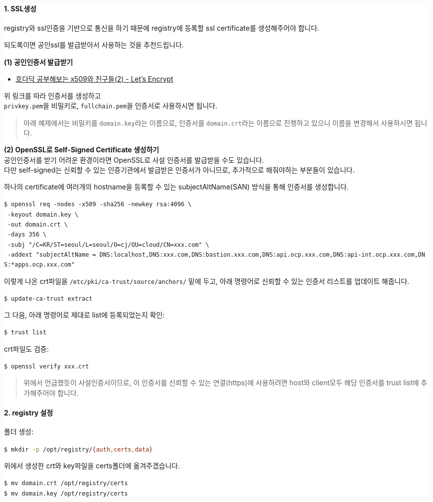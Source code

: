 #### 1. SSL생성
registry와 ssl인증을 기반으로 통신을 하기 때문에 registry에 등록할 ssl certificate를 생성해주어야 합니다.  

되도록이면 공인ssl를 발급받아서 사용하는 것을 추천드립니다.  

**(1) 공인인증서 발급받기**  
- [호다닥 공부해보는 x509와 친구들(2) - Let’s Encrypt](https://gruuuuu.github.io/security/letsencrypt/)   

위 링크를 따라 인증서를 생성하고  
`privkey.pem`을 비밀키로, `fullchain.pem`을 인증서로 사용하시면 됩니다.  

>아래 예제에서는 비밀키를 `domain.key`라는 이름으로, 인증서를 `domain.crt`라는 이름으로 진행하고 있으니 이름을 변경해서 사용하시면 됩니다.  

**(2) OpenSSL로 Self-Signed Certificate 생성하기**  
공인인증서를 받기 어려운 환경이라면 OpenSSL로 사설 인증서를 발급받을 수도 있습니다.  
다만 self-signed는 신뢰할 수 있는 인증기관에서 발급받은 인증서가 아니므로, 추가적으로 해줘야하는 부분들이 있습니다.  

하나의 certificate에 여러개의 hostname을 등록할 수 있는 subjectAltName(SAN) 방식을 통해 인증서를 생성합니다.  

~~~
$ openssl req -nodes -x509 -sha256 -newkey rsa:4096 \
 -keyout domain.key \
 -out domain.crt \
 -days 356 \
 -subj "/C=KR/ST=seoul/L=seoul/O=cj/OU=cloud/CN=xxx.com" \
 -addext "subjectAltName = DNS:localhost,DNS:xxx.com,DNS:bastion.xxx.com,DNS:api.ocp.xxx.com,DNS:api-int.ocp.xxx.com,DNS:*apps.ocp.xxx.com"
~~~

이렇게 나온 crt파일을 `/etc/pki/ca-trust/source/anchors/` 밑에 두고, 아래 명령어로 신뢰할 수 있는 인증서 리스트를 업데이트 해줍니다.  

~~~
$ update-ca-trust extract 
~~~

그 다음, 아래 명령어로 제대로 list에 등록되었는지 확인:  
~~~
$ trust list
~~~

crt파일도 검증:  
~~~
$ openssl verify xxx.crt 
~~~

>위에서 언급했듯이 사설인증서이므로, 이 인증서를 신뢰할 수 있는 연결(https)에 사용하려면 host와 client모두 해당 인증서를 trust list에 추가해주어야 합니다.  


#### 2. registry 설정
폴더 생성:  
~~~sh
$ mkdir -p /opt/registry/{auth,certs,data}
~~~

위에서 생성한 crt와 key파일을 certs폴더에 옮겨주겠습니다.  
~~~sh
$ mv domain.crt /opt/registry/certs
$ mv domain.key /opt/registry/certs
~~~

